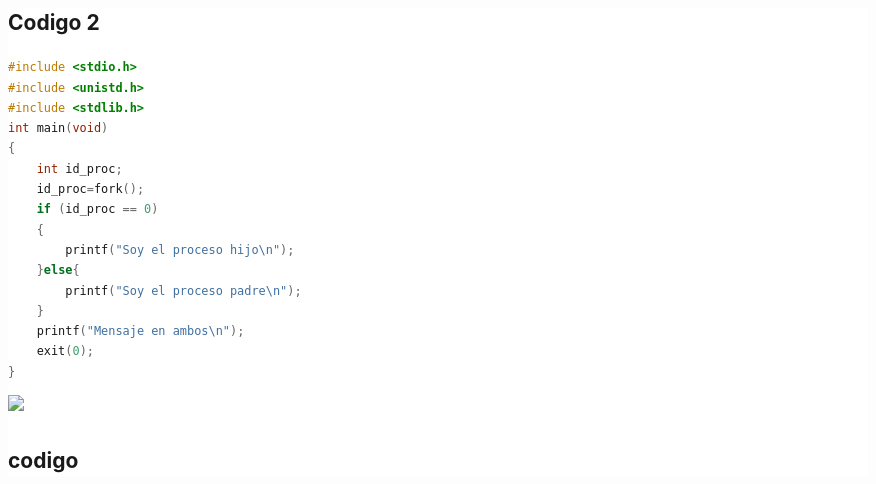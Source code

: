 ## Codigo 2

```c
#include <stdio.h>
#include <unistd.h>
#include <stdlib.h>
int main(void)
{
    int id_proc;
    id_proc=fork();
    if (id_proc == 0)
    {
        printf("Soy el proceso hijo\n");
    }else{
        printf("Soy el proceso padre\n");
    }
    printf("Mensaje en ambos\n");
    exit(0);
}
```

![](https://lh3.googleusercontent.com/fife/AK0iWDy1yseASjmowyQrBweaWT_WySewt0aEBXtmWYSlhD-S2nfHybZiCLaXf1STnsl2nhgdwWv7Pn4E7wqgE_zyKGlhzvi9-s0Vu6BBM5Co9Ts1OSnditJn86n12yyISVy2e-WqkaAdh-YgdZ2xSRzwlO7tVFPzR9cuZhKI4YVmQWYJLUgBLALGMapjXa7h3WuqsClvaoYj0av6JVubDsgc1m8A4Vt9D5TrEIIatTBTLwtPPk95WKIGcfVtyDpuCQK9dqEl-EkwD9aK9AY96O3qKm_y8ErMNZIz2ePexhw9-KzAV46mbB5GQUYEsr0pCgb6O4gE3JTa9u3xt03jZLnFKclmfME6dNt9KS3TYmbIeU4F112mWK6t8hDlBCDvIWNUZ7J6ZyVDLk-ocRGlh8NqZxOFtAODCnqOHlxgiPgCzyhsb9KTT5sNKf2VknAcLytB3gPOAt5agpjRhvOdWq9ucEFEn_QCbNzZ9okaYeousm5WCpVhMX0QTr-rp2bUvF19EiLoElqrMmU4wxqDZY3nnX0FIg0QZ7RhdYEoRAR5xFKmuqvbOSKBJcnhjZVISxSDZOF4J7C9Oo3Bn5e1t2rHY_dIunE_EsNTChuKNoyrN9pljLAKec9OpH0rba8r90utGb53Uvw7O1TXizsxF36bNIFCuBktVf6wzZFFE0voRSJJS1xZP5A9_HZo2AmzgwR20S4hkSurALdsGte_kKm3uCXbrJ9K-kVahdE1GX4LaiKSDbG0V5fOzzQf7_fCziB4rmIr69oUm8eftCYs-j-JMnLpTSF-kvOepqcqZoHHP3pwTR6UV6pwSHWGC35lSZMAhTby9-nM88RRvTJXSE4AmQ7okXm-Rmez_P_Xenn4uXOqBXWbtxaO2tJCc6-oixxKw4lVxoqkDDr5jwShnC-bv59ffW_3nMcjGzoKkFCxIchLAcIXY0oGbYsOZlWT0CscYxdyz_50SQHjdTPkZ-m23NoxcHSZB4kSD14Z64ovHb4437Ev6TadTsM2MNkFs66B4uZVvV7ioU21vyX1x2lhBzkeKt8j958uv4u4RD0odrme3E9ms02LJMwlIJ1imQVOQP4iIJYGH6Y5_Ri5HItSTjVFTUNhxdChJQyalXqiCTfQ1qgpoFkhb41Mrcj_zBOMRrX0nTMfFAJ0pultXVShAjcDWbadhQe30xCqye3ONcdy-RJSzMX9U868ERvSRrFMRgvqAu6qemHLWlWZOfNtc7l_zeg6pfxN0WllNI1U_ZsbYuKKuRzyf9C0aodxqzalFO7cRcevdVsion1ml1UZlhcLZZwMrC5K_3Bswou_qLWMnbwhuO_KfSxuMcAZoyy4GIEfvx7re4j_5oPsjR6zxG6iGh-rMPZGzxQfL0YaVRJc-5IjEIUSn3_lz6I2fdCaJTMrEXxV1J7it4lyDM4EbDL1Bpb3j9X0p3x5il3g3Eomo3OepOUwJv7u4ZuA6PlIYa2B12ocFGCLXwF-J-xJy-rx8noUvi6fCNuDmnhkWMh37EDvWNdF5F0IoIpJp244ceBALCX4WW7ezSDlGPuN39XsEfgUbwqhgkvyi2ZsF9Hp1QpF=w810-h663)

## codigo